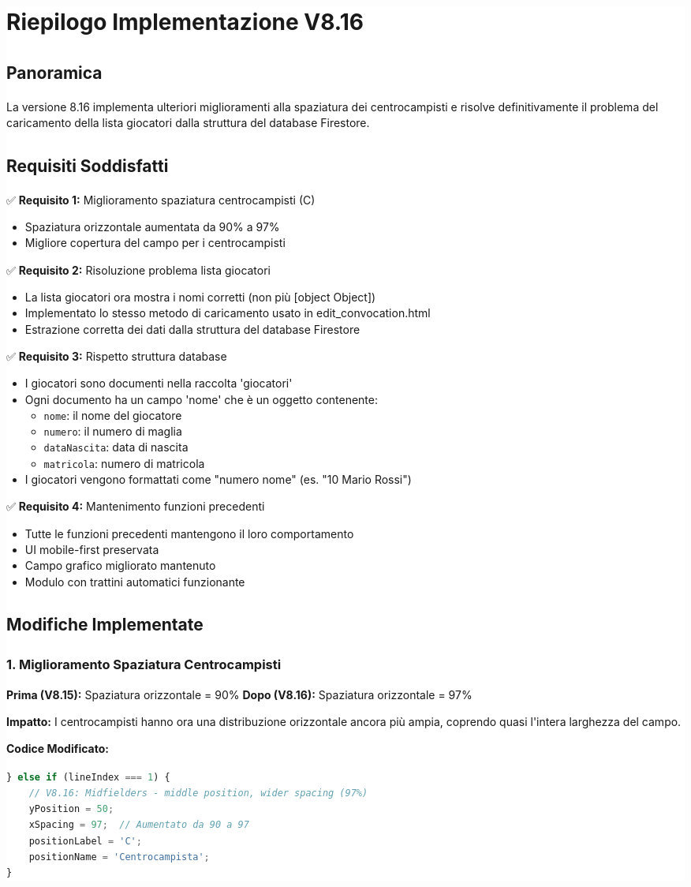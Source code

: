 # Riepilogo Implementazione V8.16

## Panoramica
La versione 8.16 implementa ulteriori miglioramenti alla spaziatura dei centrocampisti e risolve definitivamente il problema del caricamento della lista giocatori dalla struttura del database Firestore.

## Requisiti Soddisfatti

✅ **Requisito 1:** Miglioramento spaziatura centrocampisti (C)
   - Spaziatura orizzontale aumentata da 90% a 97%
   - Migliore copertura del campo per i centrocampisti

✅ **Requisito 2:** Risoluzione problema lista giocatori
   - La lista giocatori ora mostra i nomi corretti (non più [object Object])
   - Implementato lo stesso metodo di caricamento usato in edit_convocation.html
   - Estrazione corretta dei dati dalla struttura del database Firestore

✅ **Requisito 3:** Rispetto struttura database
   - I giocatori sono documenti nella raccolta 'giocatori'
   - Ogni documento ha un campo 'nome' che è un oggetto contenente:
     - `nome`: il nome del giocatore
     - `numero`: il numero di maglia
     - `dataNascita`: data di nascita
     - `matricola`: numero di matricola
   - I giocatori vengono formattati come "numero nome" (es. "10 Mario Rossi")

✅ **Requisito 4:** Mantenimento funzioni precedenti
   - Tutte le funzioni precedenti mantengono il loro comportamento
   - UI mobile-first preservata
   - Campo grafico migliorato mantenuto
   - Modulo con trattini automatici funzionante

## Modifiche Implementate

### 1. Miglioramento Spaziatura Centrocampisti

**Prima (V8.15):** Spaziatura orizzontale = 90%
**Dopo (V8.16):** Spaziatura orizzontale = 97%

**Impatto:** I centrocampisti hanno ora una distribuzione orizzontale ancora più ampia, coprendo quasi l'intera larghezza del campo.

**Codice Modificato:**
```javascript
} else if (lineIndex === 1) {
    // V8.16: Midfielders - middle position, wider spacing (97%)
    yPosition = 50;
    xSpacing = 97;  // Aumentato da 90 a 97
    positionLabel = 'C';
    positionName = 'Centrocampista';
}
```
